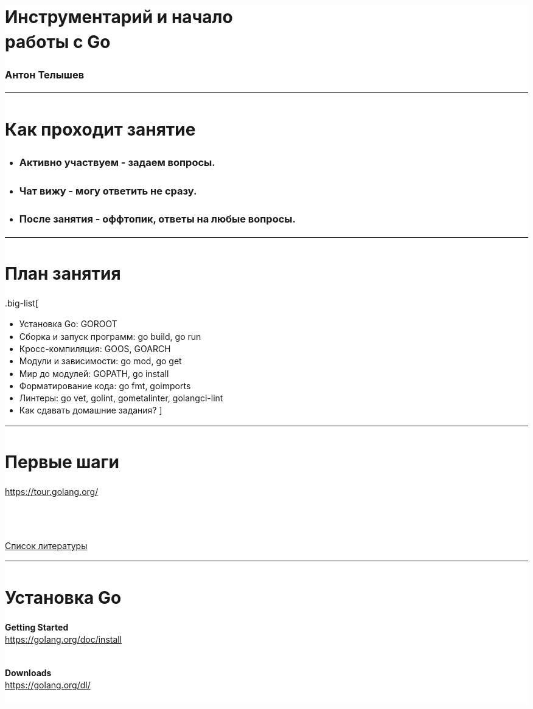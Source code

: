 # Инструментарий и начало <br> работы с Go

### Антон Телышев

---

# Как проходит занятие

* ### Активно участвуем - задаем вопросы.
* ### Чат вижу - могу ответить не сразу.
* ### После занятия - оффтопик, ответы на любые вопросы.

---

# План занятия

.big-list[
* Установка Go: GOROOT
* Сборка и запуск программ: go build, go run
* Кросс-компиляция: GOOS, GOARCH
* Модули и зависимости: go mod, go get
* Мир до модулей: GOPATH, go install
* Форматирование кода: go fmt, goimports
* Линтеры: go vet, golint, gometalinter, golangci-lint
* Как сдавать домашние задания?
]


---

# Первые шаги

https://tour.golang.org/

<br><br>

[Список литературы](https://github.com/OtusGolang/webinars_practical_part/blob/master/LITERATURE.md#%D1%81%D0%BF%D0%B8%D1%81%D0%BE%D0%BA-%D0%BB%D0%B8%D1%82%D0%B5%D1%80%D0%B0%D1%82%D1%83%D1%80%D1%8B-%D0%B4%D0%BB%D1%8F-%D0%BA%D1%83%D1%80%D1%81%D0%B0-%D1%80%D0%B0%D0%B7%D1%80%D0%B0%D0%B1%D0%BE%D1%82%D1%87%D0%B8%D0%BA-golang)

---

# Установка Go

<b>Getting Started</b></br>
https://golang.org/doc/install<br><br>

<b>Downloads</b><br>
https://golang.org/dl/<br><br>
